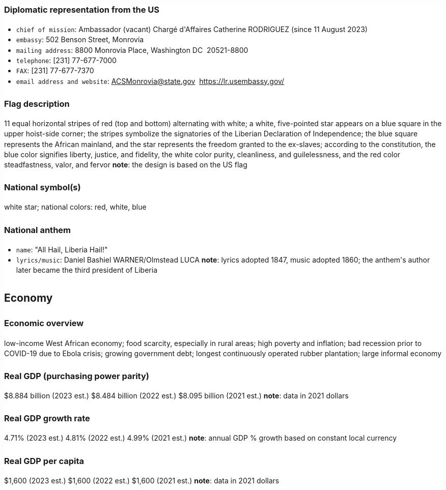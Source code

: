 ### Diplomatic representation from the US
- `chief of mission`: Ambassador (vacant) Chargé d'Affaires Catherine RODRIGUEZ (since 11 August 2023)
- `embassy`: 502 Benson Street, Monrovia
- `mailing address`: 8800 Monrovia Place, Washington DC  20521-8800
- `telephone`: [231] 77-677-7000
- `FAX`: [231] 77-677-7370
- `email address and website`: ACSMonrovia@state.gov  https://lr.usembassy.gov/

### Flag description
11 equal horizontal stripes of red (top and bottom) alternating with white; a white, five-pointed star appears on a blue square in the upper hoist-side corner; the stripes symbolize the signatories of the Liberian Declaration of Independence; the blue square represents the African mainland, and the star represents the freedom granted to the ex-slaves; according to the constitution, the blue color signifies liberty, justice, and fidelity, the white color purity, cleanliness, and guilelessness, and the red color steadfastness, valor, and fervor
**note**:  the design is based on the US flag

### National symbol(s)
white star; national colors: red, white, blue

### National anthem
- `name`: "All Hail, Liberia Hail!"
- `lyrics/music`: Daniel Bashiel WARNER/Olmstead LUCA
**note**:  lyrics adopted 1847, music adopted 1860; the anthem's author later became the third president of Liberia

## Economy

### Economic overview
low-income West African economy; food scarcity, especially in rural areas; high poverty and inflation; bad recession prior to COVID-19 due to Ebola crisis; growing government debt; longest continuously operated rubber plantation; large informal economy

### Real GDP (purchasing power parity)
$8.884 billion (2023 est.)
$8.484 billion (2022 est.)
$8.095 billion (2021 est.)
**note**: data in 2021 dollars

### Real GDP growth rate
4.71% (2023 est.)
4.81% (2022 est.)
4.99% (2021 est.)
**note**: annual GDP % growth based on constant local currency

### Real GDP per capita
$1,600 (2023 est.)
$1,600 (2022 est.)
$1,600 (2021 est.)
**note**: data in 2021 dollars
